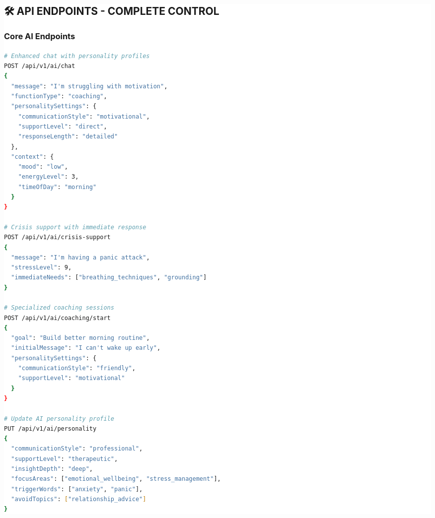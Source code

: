 
## 🛠 **API ENDPOINTS - COMPLETE CONTROL**

### **Core AI Endpoints**
```bash
# Enhanced chat with personality profiles
POST /api/v1/ai/chat
{
  "message": "I'm struggling with motivation",
  "functionType": "coaching",
  "personalitySettings": {
    "communicationStyle": "motivational",
    "supportLevel": "direct",
    "responseLength": "detailed"
  },
  "context": {
    "mood": "low",
    "energyLevel": 3,
    "timeOfDay": "morning"
  }
}

# Crisis support with immediate response
POST /api/v1/ai/crisis-support
{
  "message": "I'm having a panic attack",
  "stressLevel": 9,
  "immediateNeeds": ["breathing_techniques", "grounding"]
}

# Specialized coaching sessions
POST /api/v1/ai/coaching/start
{
  "goal": "Build better morning routine",
  "initialMessage": "I can't wake up early",
  "personalitySettings": {
    "communicationStyle": "friendly",
    "supportLevel": "motivational"
  }
}

# Update AI personality profile
PUT /api/v1/ai/personality
{
  "communicationStyle": "professional",
  "supportLevel": "therapeutic",
  "insightDepth": "deep",
  "focusAreas": ["emotional_wellbeing", "stress_management"],
  "triggerWords": ["anxiety", "panic"],
  "avoidTopics": ["relationship_advice"]
}
```
